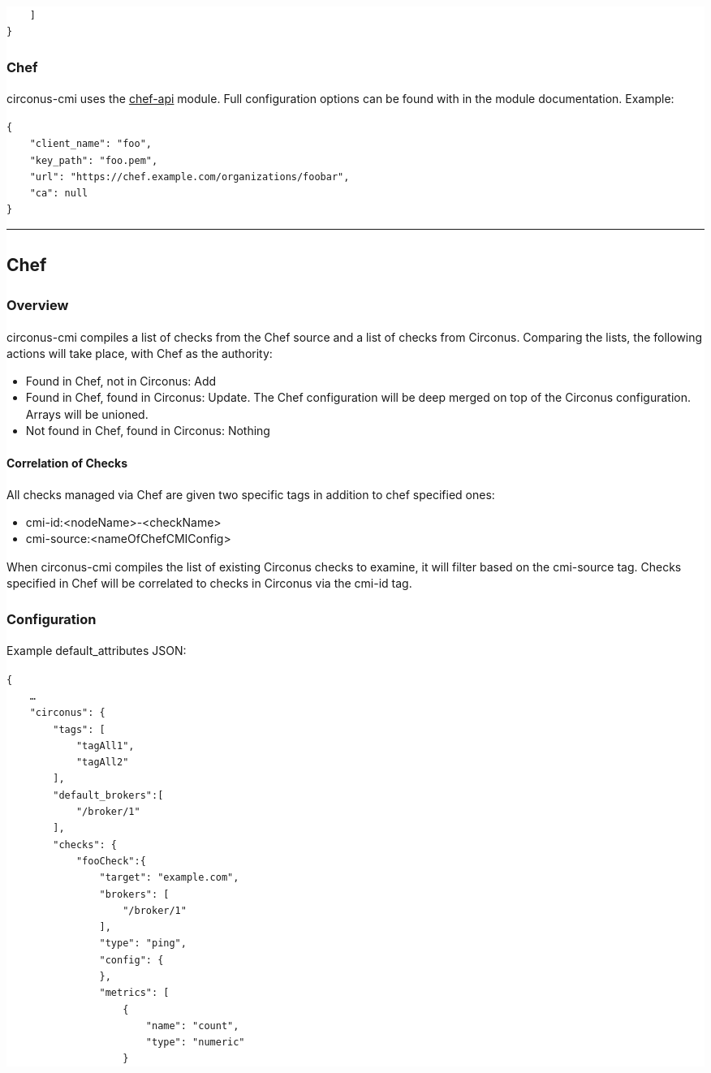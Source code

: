		]
	}

### Chef

circonus-cmi uses the [chef-api](https://npmjs.org/package/chef-api) module. Full configuration options can be found with in the module documentation. Example:

	{
		"client_name": "foo",
		"key_path": "foo.pem",
		"url": "https://chef.example.com/organizations/foobar",
		"ca": null
	}

---
## Chef

### Overview

circonus-cmi compiles a list of checks from the Chef source and a list of checks from Circonus. Comparing the lists, the following actions will take place, with Chef as the authority:

* Found in Chef, not in Circonus: Add
* Found in Chef, found in Circonus: Update. The Chef configuration will be deep merged on top of the Circonus configuration. Arrays will be unioned.
* Not found in Chef, found in Circonus: Nothing

#### Correlation of Checks 

All checks managed via Chef are given two specific tags in addition to chef specified ones:

* cmi-id:<nodeName\>-<checkName\>
* cmi-source:<nameOfChefCMIConfig\>

When circonus-cmi compiles the list of existing Circonus checks to examine, it will filter based on the cmi-source tag. Checks specified in Chef will be correlated to checks in Circonus via the cmi-id tag.

### Configuration
Example default_attributes JSON:

	{
		…
		"circonus": {
			"tags": [
				"tagAll1",
				"tagAll2"
			],
			"default_brokers":[
				"/broker/1"
			],
			"checks": {
				"fooCheck":{
					"target": "example.com",
					"brokers": [
						"/broker/1"
					],
					"type": "ping",
					"config": {
					},
					"metrics": [
						{
							"name": "count",
							"type": "numeric"
						}